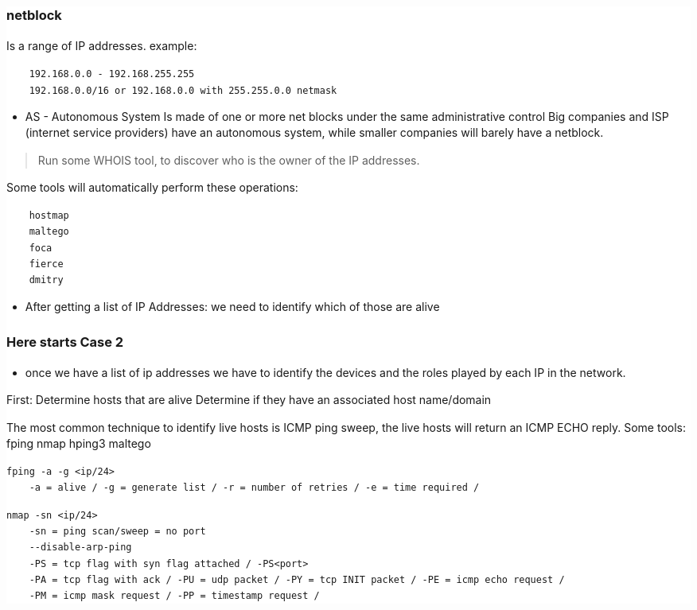 ### netblock
Is a range of IP addresses. 
example: 
```
	192.168.0.0 - 192.168.255.255
	192.168.0.0/16 or 192.168.0.0 with 255.255.0.0 netmask
```

- AS - Autonomous System
Is made of one or more net blocks under the same administrative control
Big companies and ISP (internet service providers) have an autonomous system, while smaller companies will barely have a netblock.

> Run some WHOIS tool, to discover who is the owner of the IP addresses.

Some tools will automatically perform these operations:
```
	hostmap
	maltego
	foca
	fierce
	dmitry
```

- After getting a list of IP Addresses:
	we need to identify which of those are alive


### Here starts Case 2

- once we have a list of ip addresses we have to identify the devices and the roles played by each IP in the network.

First:
	Determine hosts that are alive
	Determine if they have an associated host name/domain

The most common technique to identify live hosts is ICMP ping sweep, the live hosts will return an ICMP ECHO reply.
Some tools:
	fping
	nmap
	hping3
	maltego

```
fping -a -g <ip/24>
	-a = alive / -g = generate list / -r = number of retries / -e = time required / 
```

```
nmap -sn <ip/24> 
	-sn = ping scan/sweep = no port
	--disable-arp-ping
	-PS = tcp flag with syn flag attached / -PS<port>
	-PA = tcp flag with ack / -PU = udp packet / -PY = tcp INIT packet / -PE = icmp echo request /
	-PM = icmp mask request / -PP = timestamp request / 
```
